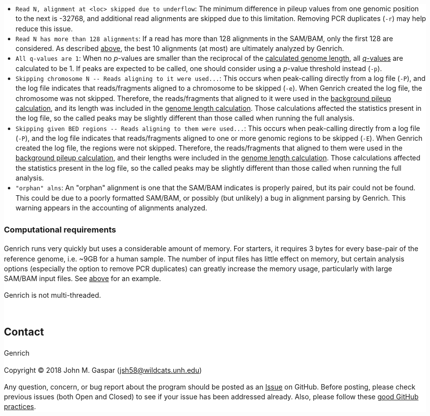 * `Read N, alignment at <loc> skipped due to underflow`: The minimum difference in pileup values from one genomic position to the next is -32768, and additional read alignments are skipped due to this limitation.  Removing PCR duplicates (`-r`) may help reduce this issue.
* `Read N has more than 128 alignments`: If a read has more than 128 alignments in the SAM/BAM, only the first 128 are considered.  As described [above](#sparam), the best 10 alignments (at most) are ultimately analyzed by Genrich.
* `All q-values are 1`: When no *p*-values are smaller than the reciprocal of the [calculated genome length](#genomelen), all [*q*-values](#qvalue) are calculated to be 1.  If peaks are expected to be called, one should consider using a *p*-value threshold instead (`-p`).
* `Skipping chromosome N -- Reads aligning to it were used...`: This occurs when peak-calling directly from a log file (`-P`), and the log file indicates that reads/fragments aligned to a chromosome to be skipped (`-e`).  When Genrich created the log file, the chromosome was not skipped.  Therefore, the reads/fragments that aligned to it were used in the [background pileup calculation](#pileup), and its length was included in the [genome length calculation](#genomelen).  Those calculations affected the statistics present in the log file, so the called peaks may be slightly different than those called when running the full analysis.
* `Skipping given BED regions -- Reads aligning to them were used...`: This occurs when peak-calling directly from a log file (`-P`), and the log file indicates that reads/fragments aligned to one or more genomic regions to be skipped (`-E`).  When Genrich created the log file, the regions were not skipped.  Therefore, the reads/fragments that aligned to them were used in the [background pileup calculation](#pileup), and their lengths were included in the [genome length calculation](#genomelen).  Those calculations affected the statistics present in the log file, so the called peaks may be slightly different than those called when running the full analysis.
* `"orphan" alns`: An "orphan" alignment is one that the SAM/BAM indicates is properly paired, but its pair could not be found.  This could be due to a poorly formatted SAM/BAM, or possibly (but unlikely) a bug in alignment parsing by Genrich.  This warning appears in the accounting of alignments analyzed.

### Computational requirements<a name="memory"></a>

Genrich runs very quickly but uses a considerable amount of memory.  For starters, it requires 3 bytes for every base-pair of the reference genome, i.e. ~9GB for a human sample.  The number of input files has little effect on memory, but certain analysis options (especially the option to remove PCR duplicates) can greatly increase the memory usage, particularly with large SAM/BAM input files.  See [above](#example) for an example.

Genrich is not multi-threaded.
<br><br>


## Contact<a name="contact"></a>

Genrich

Copyright &copy; 2018  John M. Gaspar (jsh58@wildcats.unh.edu)

Any question, concern, or bug report about the program should be posted as an [Issue](https://github.com/jsh58/Genrich/issues) on GitHub.  Before posting, please check previous issues (both Open and Closed) to see if your issue has been addressed already.  Also, please follow these [good GitHub practices](https://hackernoon.com/45-github-issues-dos-and-donts-dfec9ab4b612).

